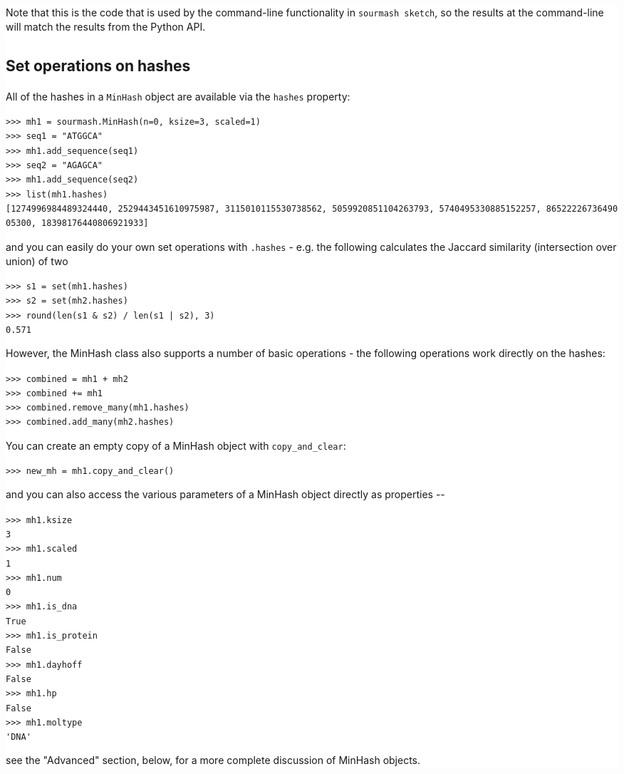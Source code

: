 Note that this is the code that is used by the command-line
functionality in `sourmash sketch`, so the results at the command-line
will match the results from the Python API.

## Set operations on hashes

All of the hashes in a `MinHash` object are available via the `hashes`
property:

```
>>> mh1 = sourmash.MinHash(n=0, ksize=3, scaled=1)
>>> seq1 = "ATGGCA"
>>> mh1.add_sequence(seq1)
>>> seq2 = "AGAGCA"
>>> mh1.add_sequence(seq2)
>>> list(mh1.hashes)
[1274996984489324440, 2529443451610975987, 3115010115530738562, 5059920851104263793, 5740495330885152257, 8652222673649005300, 18398176440806921933]

```

and you can easily do your own set operations with `.hashes` - e.g.
the following calculates the Jaccard similarity (intersection over union) of two 
```
>>> s1 = set(mh1.hashes)
>>> s2 = set(mh2.hashes)
>>> round(len(s1 & s2) / len(s1 | s2), 3)
0.571

```
However, the MinHash class also supports a number of basic operations - the following operations work directly on the hashes:
```
>>> combined = mh1 + mh2
>>> combined += mh1
>>> combined.remove_many(mh1.hashes)
>>> combined.add_many(mh2.hashes)

```

You can create an empty copy of a MinHash object with `copy_and_clear`:
```
>>> new_mh = mh1.copy_and_clear()

```

and you can also access the various parameters of a MinHash object directly as properties --
```
>>> mh1.ksize
3
>>> mh1.scaled
1
>>> mh1.num
0
>>> mh1.is_dna
True
>>> mh1.is_protein
False
>>> mh1.dayhoff
False
>>> mh1.hp
False
>>> mh1.moltype
'DNA'

```
see the "Advanced" section, below, for a more complete discussion of MinHash objects.
